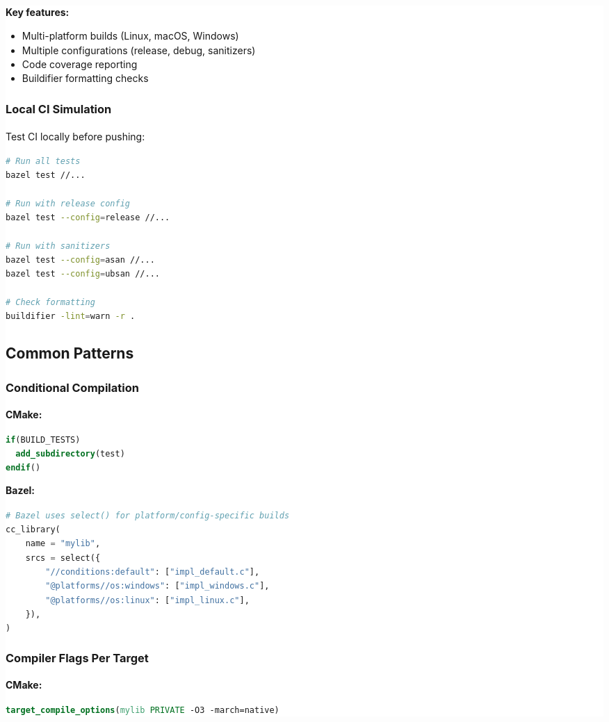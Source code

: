 **Key features:**
- Multi-platform builds (Linux, macOS, Windows)
- Multiple configurations (release, debug, sanitizers)
- Code coverage reporting
- Buildifier formatting checks

### Local CI Simulation

Test CI locally before pushing:

```bash
# Run all tests
bazel test //...

# Run with release config
bazel test --config=release //...

# Run with sanitizers
bazel test --config=asan //...
bazel test --config=ubsan //...

# Check formatting
buildifier -lint=warn -r .
```

## Common Patterns

### Conditional Compilation

**CMake:**
```cmake
if(BUILD_TESTS)
  add_subdirectory(test)
endif()
```

**Bazel:**
```python
# Bazel uses select() for platform/config-specific builds
cc_library(
    name = "mylib",
    srcs = select({
        "//conditions:default": ["impl_default.c"],
        "@platforms//os:windows": ["impl_windows.c"],
        "@platforms//os:linux": ["impl_linux.c"],
    }),
)
```

### Compiler Flags Per Target

**CMake:**
```cmake
target_compile_options(mylib PRIVATE -O3 -march=native)
```
